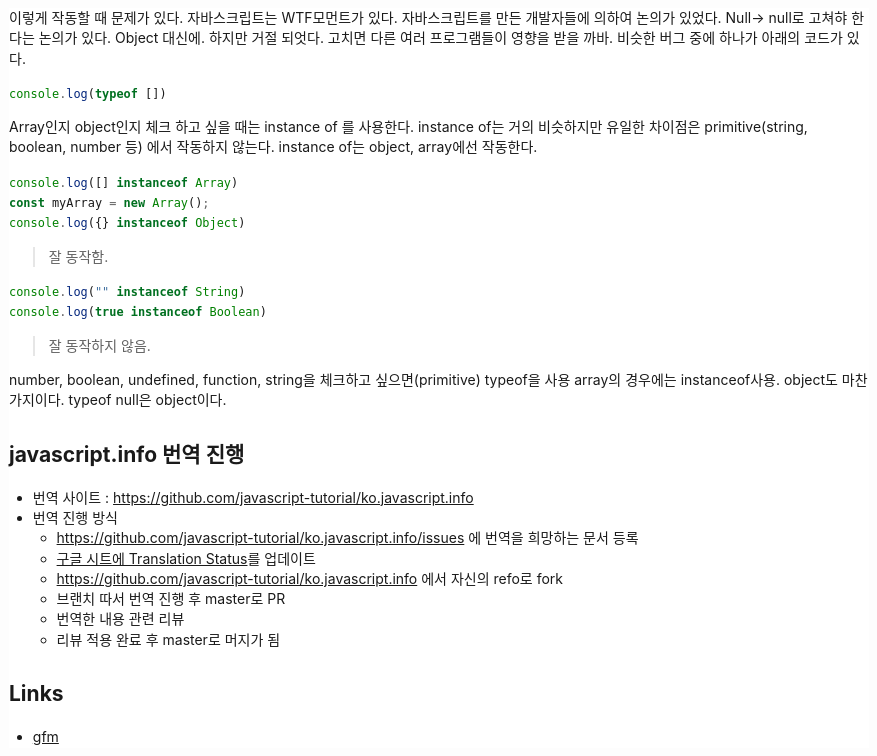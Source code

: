 ```javascript
```
이렇게 작동할 때 문제가 있다. 자바스크립트는 WTF모먼트가 있다. 자바스크립트를 만든 개발자들에 의하여 논의가 있었다. Null-> null로 고쳐햐 한다는 논의가 있다. Object 대신에. 하지만 거절 되엇다. 고치면 다른 여러 프로그램들이 영향을 받을 까바.
비슷한 버그 중에 하나가 아래의 코드가 있다.
```javascript
console.log(typeof [])
```
Array인지 object인지 체크 하고 싶을 때는 instance of 를 사용한다. instance of는 거의 비슷하지만 유일한 차이점은 primitive(string, boolean, number 등) 에서 작동하지 않는다. instance of는 object, array에선 작동한다. 
```javascript
console.log([] instanceof Array)
const myArray = new Array();
console.log({} instanceof Object)
```
> 잘 동작함.  
```javascript
console.log("" instanceof String)
console.log(true instanceof Boolean)
```
> 잘 동작하지 않음. 

number, boolean, undefined, function, string을 체크하고 싶으면(primitive) typeof을 사용
array의 경우에는 instanceof사용. object도 마찬가지이다.  typeof null은 object이다. 

## javascript.info 번역 진행
- 번역 사이트 : https://github.com/javascript-tutorial/ko.javascript.info
- 번역 진행 방식
  - https://github.com/javascript-tutorial/ko.javascript.info/issues 에 번역을 희망하는 문서 등록
  - [구글 시트에 Translation Status](https://docs.google.com/spreadsheets/d/1fYaEI8vz26N3R2VaxrlNnk9fMQ8zIy4RpvjRp4jZd0Q/edit#gid=579221672)를 업데이트
  - https://github.com/javascript-tutorial/ko.javascript.info 에서 자신의 refo로 fork
  - 브랜치 따서 번역 진행 후 master로 PR
  - 번역한 내용 관련 리뷰 
  - 리뷰 적용 완료 후 master로 머지가 됨

## Links
- [gfm](https://github.github.com/gfm/)